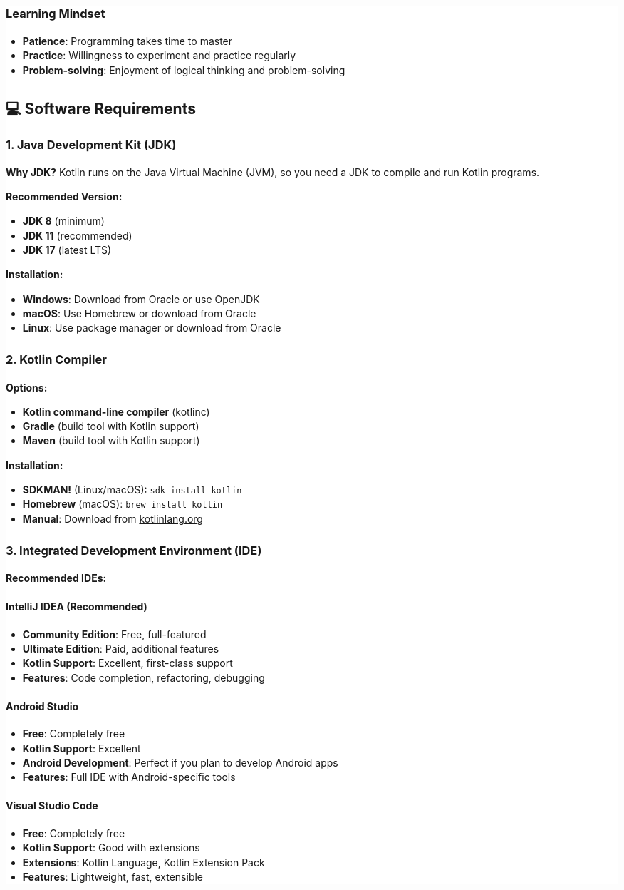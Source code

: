 ### **Learning Mindset**
- **Patience**: Programming takes time to master
- **Practice**: Willingness to experiment and practice regularly
- **Problem-solving**: Enjoyment of logical thinking and problem-solving

## 💻 Software Requirements

### **1. Java Development Kit (JDK)**

**Why JDK?**
Kotlin runs on the Java Virtual Machine (JVM), so you need a JDK to compile and run Kotlin programs.

**Recommended Version:**
- **JDK 8** (minimum)
- **JDK 11** (recommended)
- **JDK 17** (latest LTS)

**Installation:**
- **Windows**: Download from Oracle or use OpenJDK
- **macOS**: Use Homebrew or download from Oracle
- **Linux**: Use package manager or download from Oracle

### **2. Kotlin Compiler**

**Options:**
- **Kotlin command-line compiler** (kotlinc)
- **Gradle** (build tool with Kotlin support)
- **Maven** (build tool with Kotlin support)

**Installation:**
- **SDKMAN!** (Linux/macOS): `sdk install kotlin`
- **Homebrew** (macOS): `brew install kotlin`
- **Manual**: Download from [kotlinlang.org](https://kotlinlang.org)

### **3. Integrated Development Environment (IDE)**

**Recommended IDEs:**

#### **IntelliJ IDEA (Recommended)**
- **Community Edition**: Free, full-featured
- **Ultimate Edition**: Paid, additional features
- **Kotlin Support**: Excellent, first-class support
- **Features**: Code completion, refactoring, debugging

#### **Android Studio**
- **Free**: Completely free
- **Kotlin Support**: Excellent
- **Android Development**: Perfect if you plan to develop Android apps
- **Features**: Full IDE with Android-specific tools

#### **Visual Studio Code**
- **Free**: Completely free
- **Kotlin Support**: Good with extensions
- **Extensions**: Kotlin Language, Kotlin Extension Pack
- **Features**: Lightweight, fast, extensible
